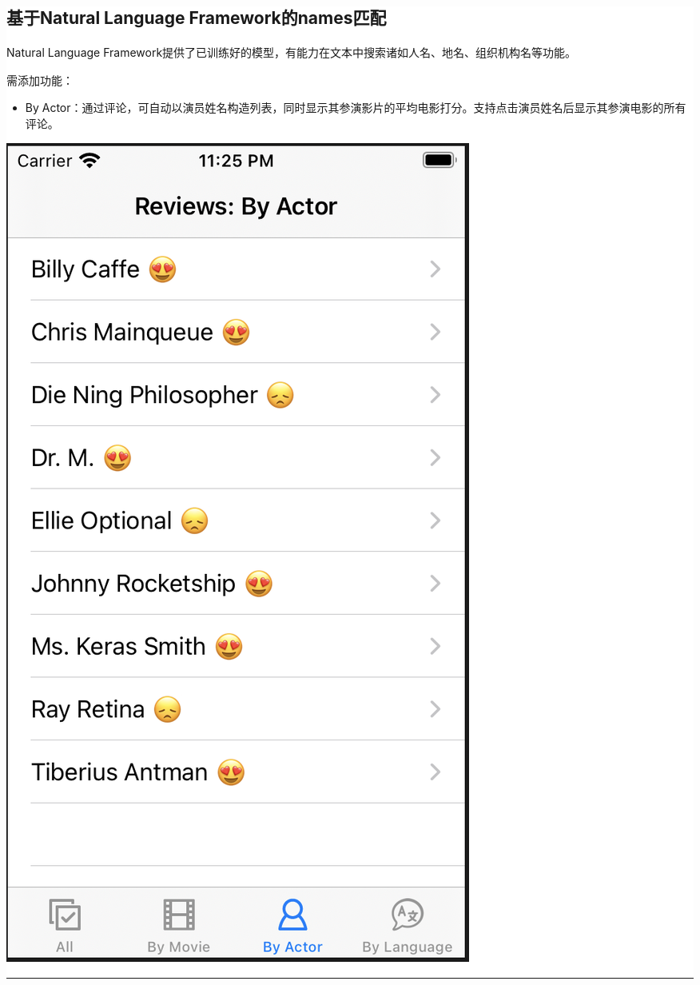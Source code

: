 
## 基于Natural Language Framework的names匹配

Natural Language Framework提供了已训练好的模型，有能力在文本中搜索诸如人名、地名、组织机构名等功能。

需添加功能：
- By Actor：通过评论，可自动以演员姓名构造列表，同时显示其参演影片的平均电影打分。支持点击演员姓名后显示其参演电影的所有评论。

![bg right:40% 80%](./images_11/smdb_actor.png)

---